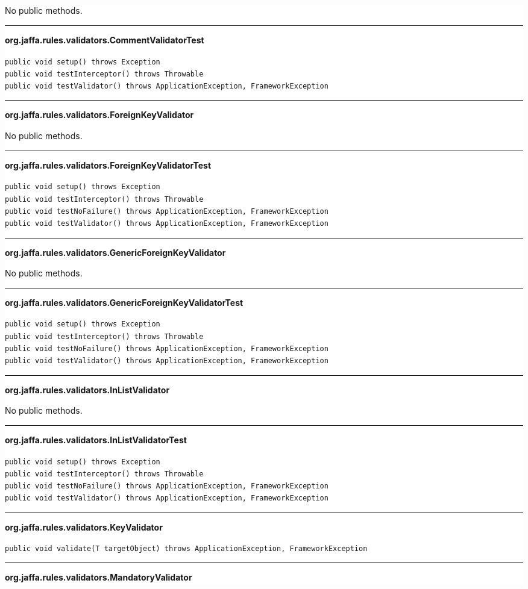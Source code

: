 No public methods.
***
**org.jaffa.rules.validators.CommentValidatorTest**

```
public void setup() throws Exception
public void testInterceptor() throws Throwable
public void testValidator() throws ApplicationException, FrameworkException
```
***
**org.jaffa.rules.validators.ForeignKeyValidator**

No public methods.
***
**org.jaffa.rules.validators.ForeignKeyValidatorTest**

```
public void setup() throws Exception
public void testInterceptor() throws Throwable
public void testNoFailure() throws ApplicationException, FrameworkException
public void testValidator() throws ApplicationException, FrameworkException
```
***
**org.jaffa.rules.validators.GenericForeignKeyValidator**

No public methods.
***
**org.jaffa.rules.validators.GenericForeignKeyValidatorTest**

```
public void setup() throws Exception
public void testInterceptor() throws Throwable
public void testNoFailure() throws ApplicationException, FrameworkException
public void testValidator() throws ApplicationException, FrameworkException
```
***
**org.jaffa.rules.validators.InListValidator**

No public methods.
***
**org.jaffa.rules.validators.InListValidatorTest**

```
public void setup() throws Exception
public void testInterceptor() throws Throwable
public void testNoFailure() throws ApplicationException, FrameworkException
public void testValidator() throws ApplicationException, FrameworkException
```
***
**org.jaffa.rules.validators.KeyValidator**

```
public void validate(T targetObject) throws ApplicationException, FrameworkException
```
***
**org.jaffa.rules.validators.MandatoryValidator**
